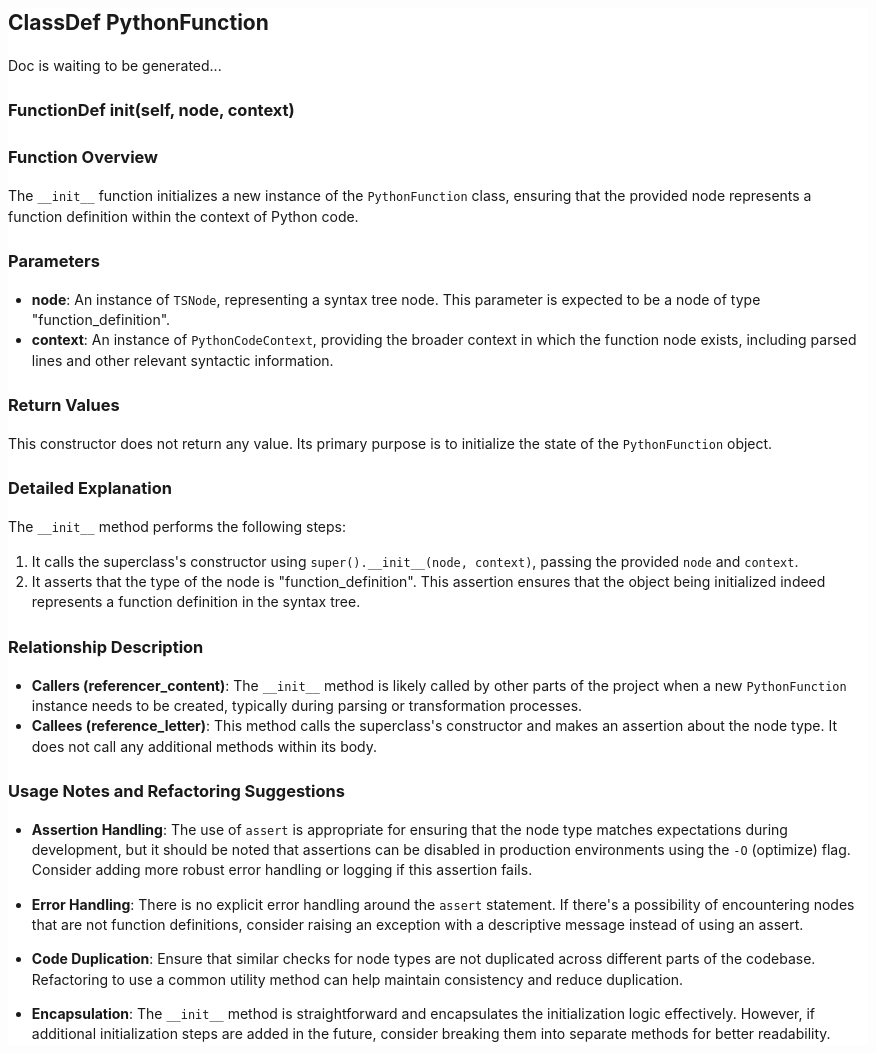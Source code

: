 ## ClassDef PythonFunction
Doc is waiting to be generated...
### FunctionDef __init__(self, node, context)
### Function Overview
The `__init__` function initializes a new instance of the `PythonFunction` class, ensuring that the provided node represents a function definition within the context of Python code.

### Parameters
- **node**: An instance of `TSNode`, representing a syntax tree node. This parameter is expected to be a node of type "function_definition".
- **context**: An instance of `PythonCodeContext`, providing the broader context in which the function node exists, including parsed lines and other relevant syntactic information.

### Return Values
This constructor does not return any value. Its primary purpose is to initialize the state of the `PythonFunction` object.

### Detailed Explanation
The `__init__` method performs the following steps:
1. It calls the superclass's constructor using `super().__init__(node, context)`, passing the provided `node` and `context`.
2. It asserts that the type of the node is "function_definition". This assertion ensures that the object being initialized indeed represents a function definition in the syntax tree.

### Relationship Description
- **Callers (referencer_content)**: The `__init__` method is likely called by other parts of the project when a new `PythonFunction` instance needs to be created, typically during parsing or transformation processes.
- **Callees (reference_letter)**: This method calls the superclass's constructor and makes an assertion about the node type. It does not call any additional methods within its body.

### Usage Notes and Refactoring Suggestions
- **Assertion Handling**: The use of `assert` is appropriate for ensuring that the node type matches expectations during development, but it should be noted that assertions can be disabled in production environments using the `-O` (optimize) flag. Consider adding more robust error handling or logging if this assertion fails.
  
- **Error Handling**: There is no explicit error handling around the `assert` statement. If there's a possibility of encountering nodes that are not function definitions, consider raising an exception with a descriptive message instead of using an assert.

- **Code Duplication**: Ensure that similar checks for node types are not duplicated across different parts of the codebase. Refactoring to use a common utility method can help maintain consistency and reduce duplication.
  
- **Encapsulation**: The `__init__` method is straightforward and encapsulates the initialization logic effectively. However, if additional initialization steps are added in the future, consider breaking them into separate methods for better readability.
